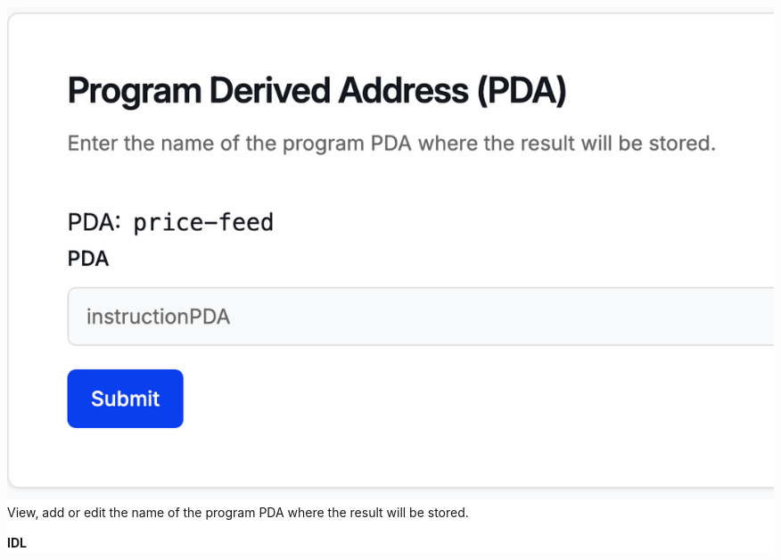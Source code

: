 ![pda](public/readme/pda.png)
View, add or edit the name of the program PDA where the result will be stored.

**IDL**